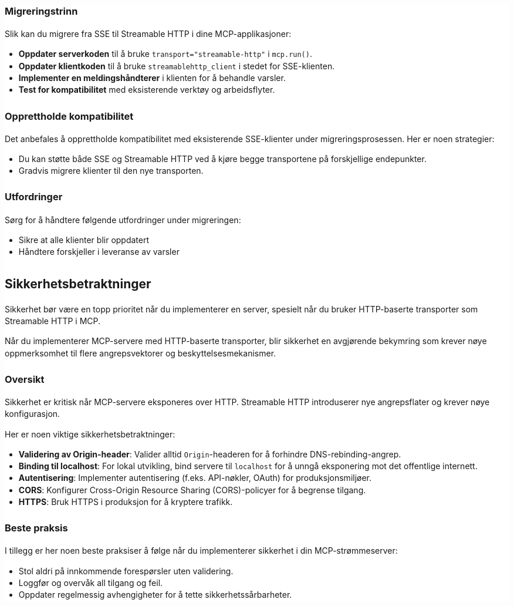 ### Migreringstrinn

Slik kan du migrere fra SSE til Streamable HTTP i dine MCP-applikasjoner:

- **Oppdater serverkoden** til å bruke `transport="streamable-http"` i `mcp.run()`.
- **Oppdater klientkoden** til å bruke `streamablehttp_client` i stedet for SSE-klienten.
- **Implementer en meldingshåndterer** i klienten for å behandle varsler.
- **Test for kompatibilitet** med eksisterende verktøy og arbeidsflyter.

### Opprettholde kompatibilitet

Det anbefales å opprettholde kompatibilitet med eksisterende SSE-klienter under migreringsprosessen. Her er noen strategier:

- Du kan støtte både SSE og Streamable HTTP ved å kjøre begge transportene på forskjellige endepunkter.
- Gradvis migrere klienter til den nye transporten.

### Utfordringer

Sørg for å håndtere følgende utfordringer under migreringen:

- Sikre at alle klienter blir oppdatert
- Håndtere forskjeller i leveranse av varsler

## Sikkerhetsbetraktninger

Sikkerhet bør være en topp prioritet når du implementerer en server, spesielt når du bruker HTTP-baserte transporter som Streamable HTTP i MCP.

Når du implementerer MCP-servere med HTTP-baserte transporter, blir sikkerhet en avgjørende bekymring som krever nøye oppmerksomhet til flere angrepsvektorer og beskyttelsesmekanismer.

### Oversikt

Sikkerhet er kritisk når MCP-servere eksponeres over HTTP. Streamable HTTP introduserer nye angrepsflater og krever nøye konfigurasjon.

Her er noen viktige sikkerhetsbetraktninger:

- **Validering av Origin-header**: Valider alltid `Origin`-headeren for å forhindre DNS-rebinding-angrep.
- **Binding til localhost**: For lokal utvikling, bind servere til `localhost` for å unngå eksponering mot det offentlige internett.
- **Autentisering**: Implementer autentisering (f.eks. API-nøkler, OAuth) for produksjonsmiljøer.
- **CORS**: Konfigurer Cross-Origin Resource Sharing (CORS)-policyer for å begrense tilgang.
- **HTTPS**: Bruk HTTPS i produksjon for å kryptere trafikk.

### Beste praksis

I tillegg er her noen beste praksiser å følge når du implementerer sikkerhet i din MCP-strømmeserver:

- Stol aldri på innkommende forespørsler uten validering.
- Loggfør og overvåk all tilgang og feil.
- Oppdater regelmessig avhengigheter for å tette sikkerhetssårbarheter.

